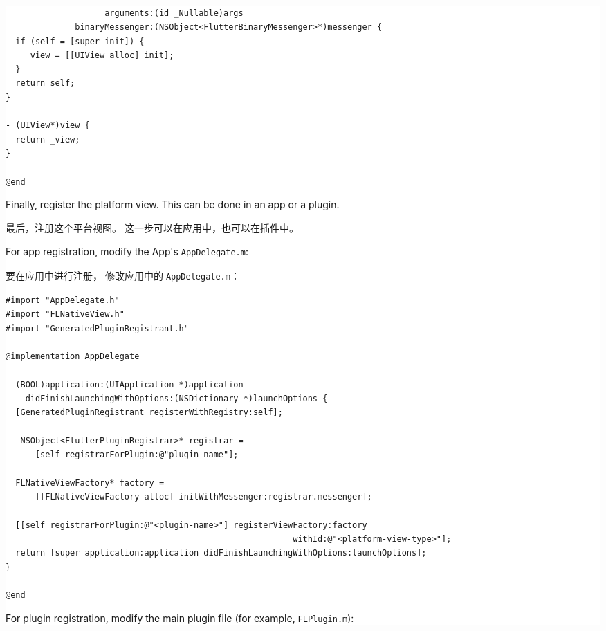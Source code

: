 ```objc
                    arguments:(id _Nullable)args
              binaryMessenger:(NSObject<FlutterBinaryMessenger>*)messenger {
  if (self = [super init]) {
    _view = [[UIView alloc] init];
  }
  return self;
}

- (UIView*)view {
  return _view;
}

@end
```

Finally, register the platform view.
This can be done in an app or a plugin.

最后，注册这个平台视图。
这一步可以在应用中，也可以在插件中。

For app registration,
modify the App's `AppDelegate.m`:

要在应用中进行注册，
修改应用中的 `AppDelegate.m`：

```objc
#import "AppDelegate.h"
#import "FLNativeView.h"
#import "GeneratedPluginRegistrant.h"

@implementation AppDelegate

- (BOOL)application:(UIApplication *)application
    didFinishLaunchingWithOptions:(NSDictionary *)launchOptions {
  [GeneratedPluginRegistrant registerWithRegistry:self];

   NSObject<FlutterPluginRegistrar>* registrar =
      [self registrarForPlugin:@"plugin-name"];

  FLNativeViewFactory* factory =
      [[FLNativeViewFactory alloc] initWithMessenger:registrar.messenger];

  [[self registrarForPlugin:@"<plugin-name>"] registerViewFactory:factory
                                                          withId:@"<platform-view-type>"];
  return [super application:application didFinishLaunchingWithOptions:launchOptions];
}

@end
```

For plugin registration,
modify the main plugin file
(for example, `FLPlugin.m`):


[Hosting native Android views]: {{site.url}}/development/platform-integration/android/platform-views
[`UIKitView`]: {{site.api}}/flutter/widgets/UiKitView-class.html
[`FlutterPlatformView`]: {{site.api}}/objcdoc/Protocols/FlutterPlatformView.html
[`FlutterPlatformViewFactory`]: {{site.api}}/objcdoc/Protocols/FlutterPlatformViewFactory.html
[`PlatformView`]: {{site.api}}/javadoc/io/flutter/plugin/platform/PlatformView.html
[`defaultTargetPlatform`]: {{site.api}}/flutter/foundation/defaultTargetPlatform.html